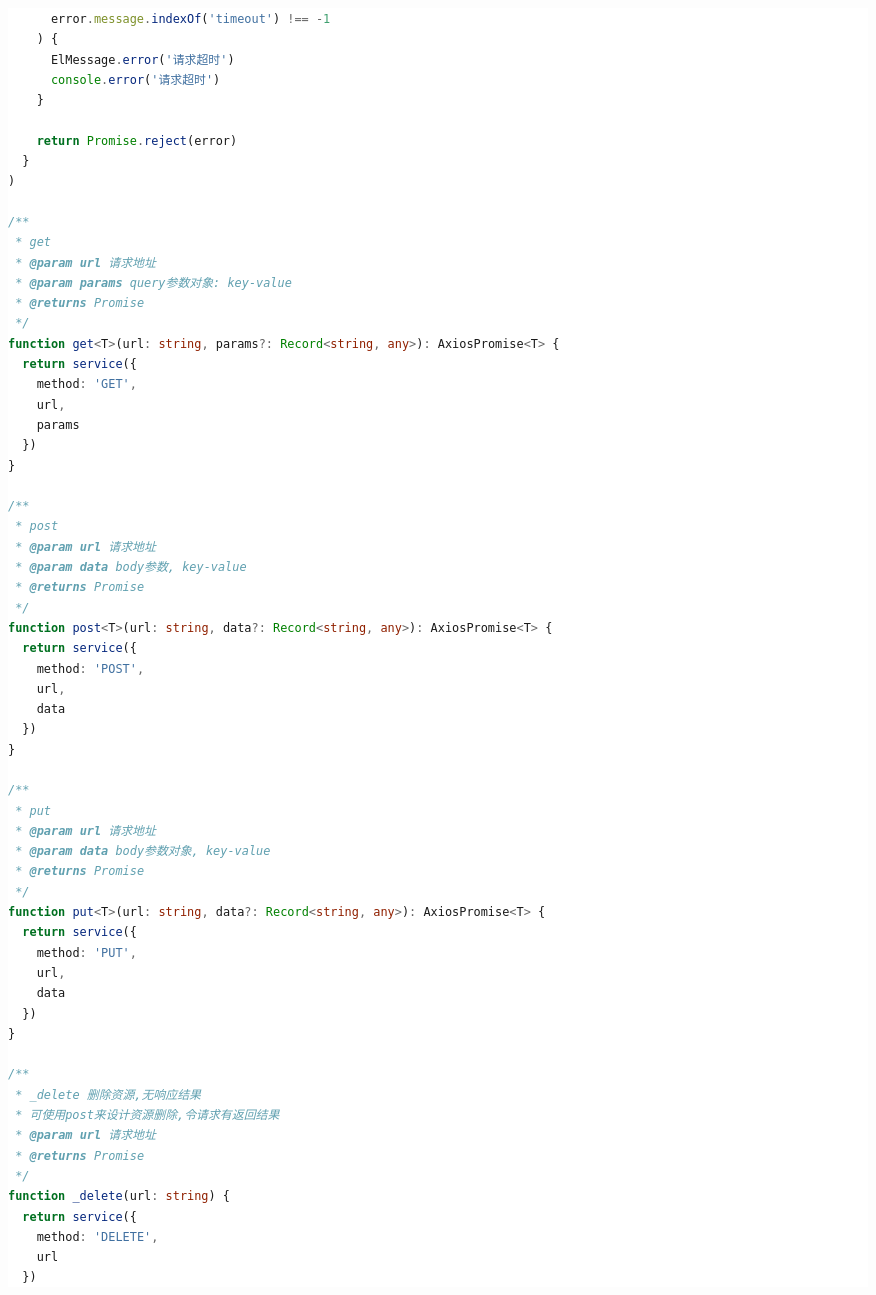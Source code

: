 ```typescript
      error.message.indexOf('timeout') !== -1
    ) {
      ElMessage.error('请求超时')
      console.error('请求超时')
    }

    return Promise.reject(error)
  }
)

/**
 * get
 * @param url 请求地址
 * @param params query参数对象: key-value
 * @returns Promise
 */
function get<T>(url: string, params?: Record<string, any>): AxiosPromise<T> {
  return service({
    method: 'GET',
    url,
    params
  })
}

/**
 * post
 * @param url 请求地址
 * @param data body参数, key-value
 * @returns Promise
 */
function post<T>(url: string, data?: Record<string, any>): AxiosPromise<T> {
  return service({
    method: 'POST',
    url,
    data
  })
}

/**
 * put
 * @param url 请求地址
 * @param data body参数对象, key-value
 * @returns Promise
 */
function put<T>(url: string, data?: Record<string, any>): AxiosPromise<T> {
  return service({
    method: 'PUT',
    url,
    data
  })
}

/**
 * _delete 删除资源,无响应结果
 * 可使用post来设计资源删除,令请求有返回结果
 * @param url 请求地址
 * @returns Promise
 */
function _delete(url: string) {
  return service({
    method: 'DELETE',
    url
  })
```
